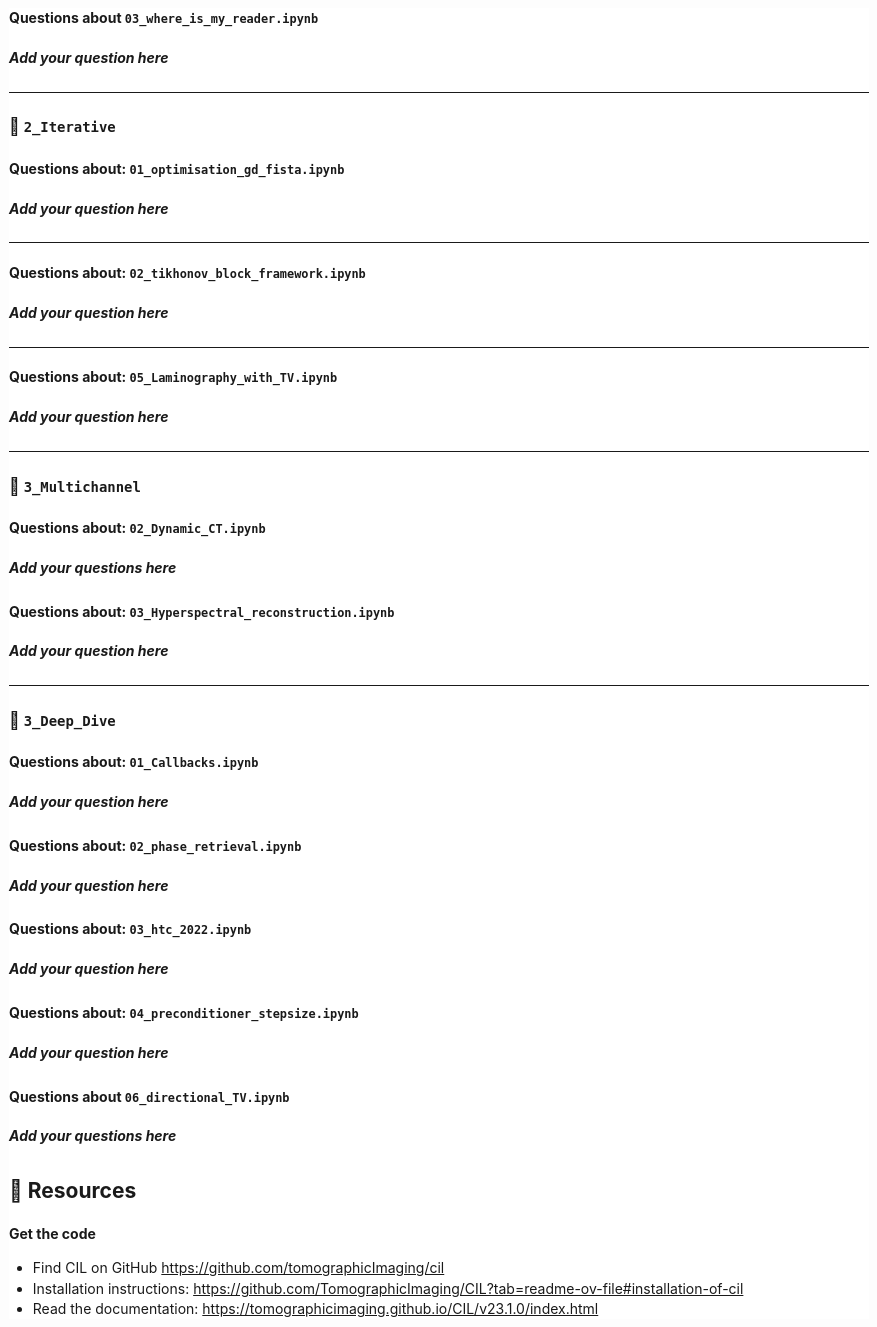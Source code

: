 #### Questions about `03_where_is_my_reader.ipynb`
##### Add your question here

---
### :open_file_folder: `2_Iterative`

#### Questions about: `01_optimisation_gd_fista.ipynb`
##### Add your question here

---
#### Questions about: `02_tikhonov_block_framework.ipynb`
##### Add your question here

---
#### Questions about: `05_Laminography_with_TV.ipynb`
##### Add your question here

---
### :open_file_folder: `3_Multichannel`

#### Questions about: `02_Dynamic_CT.ipynb`
##### Add your questions here

#### Questions about: `03_Hyperspectral_reconstruction.ipynb`
##### Add your question here

---
### :open_file_folder: `3_Deep_Dive`

#### Questions about: `01_Callbacks.ipynb`
##### Add your question here

#### Questions about: `02_phase_retrieval.ipynb`
##### Add your question here

#### Questions about: `03_htc_2022.ipynb`
##### Add your question here

#### Questions about: `04_preconditioner_stepsize.ipynb`
##### Add your question here

#### Questions about `06_directional_TV.ipynb`
##### Add your questions here


## :book: Resources
**Get the code**
- Find CIL on GitHub https://github.com/tomographicImaging/cil
- Installation instructions: https://github.com/TomographicImaging/CIL?tab=readme-ov-file#installation-of-cil
- Read the documentation: https://tomographicimaging.github.io/CIL/v23.1.0/index.html

